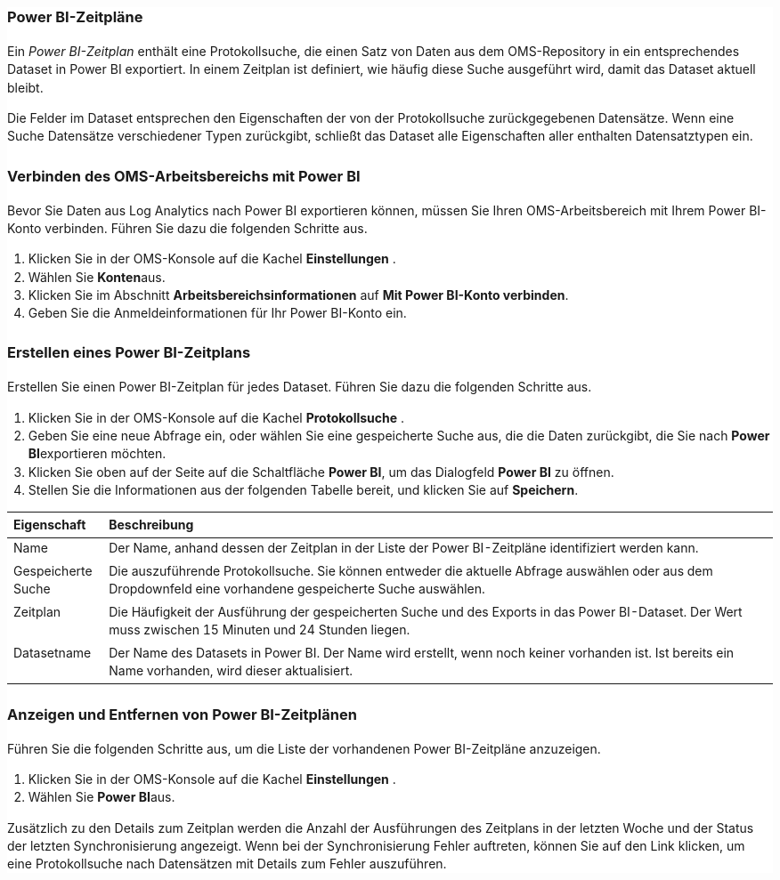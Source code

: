 ### <a name="power-bi-schedules"></a>Power BI-Zeitpläne
Ein *Power BI-Zeitplan* enthält eine Protokollsuche, die einen Satz von Daten aus dem OMS-Repository in ein entsprechendes Dataset in Power BI exportiert. In einem Zeitplan ist definiert, wie häufig diese Suche ausgeführt wird, damit das Dataset aktuell bleibt.

Die Felder im Dataset entsprechen den Eigenschaften der von der Protokollsuche zurückgegebenen Datensätze.  Wenn eine Suche Datensätze verschiedener Typen zurückgibt, schließt das Dataset alle Eigenschaften aller enthalten Datensatztypen ein.  

### <a name="connecting-oms-workspace-to-power-bi"></a>Verbinden des OMS-Arbeitsbereichs mit Power BI
Bevor Sie Daten aus Log Analytics nach Power BI exportieren können, müssen Sie Ihren OMS-Arbeitsbereich mit Ihrem Power BI-Konto verbinden. Führen Sie dazu die folgenden Schritte aus.  

1. Klicken Sie in der OMS-Konsole auf die Kachel **Einstellungen** .
2. Wählen Sie **Konten**aus.
3. Klicken Sie im Abschnitt **Arbeitsbereichsinformationen** auf **Mit Power BI-Konto verbinden**.
4. Geben Sie die Anmeldeinformationen für Ihr Power BI-Konto ein.

### <a name="create-a-power-bi-schedule"></a>Erstellen eines Power BI-Zeitplans
Erstellen Sie einen Power BI-Zeitplan für jedes Dataset. Führen Sie dazu die folgenden Schritte aus.

1. Klicken Sie in der OMS-Konsole auf die Kachel **Protokollsuche** .
2. Geben Sie eine neue Abfrage ein, oder wählen Sie eine gespeicherte Suche aus, die die Daten zurückgibt, die Sie nach **Power BI**exportieren möchten.  
3. Klicken Sie oben auf der Seite auf die Schaltfläche **Power BI**, um das Dialogfeld **Power BI** zu öffnen.
4. Stellen Sie die Informationen aus der folgenden Tabelle bereit, und klicken Sie auf **Speichern**.

| Eigenschaft | Beschreibung |
|:--- |:--- |
| Name |Der Name, anhand dessen der Zeitplan in der Liste der Power BI-Zeitpläne identifiziert werden kann. |
| Gespeicherte Suche |Die auszuführende Protokollsuche.  Sie können entweder die aktuelle Abfrage auswählen oder aus dem Dropdownfeld eine vorhandene gespeicherte Suche auswählen. |
| Zeitplan |Die Häufigkeit der Ausführung der gespeicherten Suche und des Exports in das Power BI-Dataset.  Der Wert muss zwischen 15 Minuten und 24 Stunden liegen. |
| Datasetname |Der Name des Datasets in Power BI.  Der Name wird erstellt, wenn noch keiner vorhanden ist. Ist bereits ein Name vorhanden, wird dieser aktualisiert. |

### <a name="viewing-and-removing-power-bi-schedules"></a>Anzeigen und Entfernen von Power BI-Zeitplänen
Führen Sie die folgenden Schritte aus, um die Liste der vorhandenen Power BI-Zeitpläne anzuzeigen.

1. Klicken Sie in der OMS-Konsole auf die Kachel **Einstellungen** .
2. Wählen Sie **Power BI**aus.

Zusätzlich zu den Details zum Zeitplan werden die Anzahl der Ausführungen des Zeitplans in der letzten Woche und der Status der letzten Synchronisierung angezeigt.  Wenn bei der Synchronisierung Fehler auftreten, können Sie auf den Link klicken, um eine Protokollsuche nach Datensätzen mit Details zum Fehler auszuführen.
